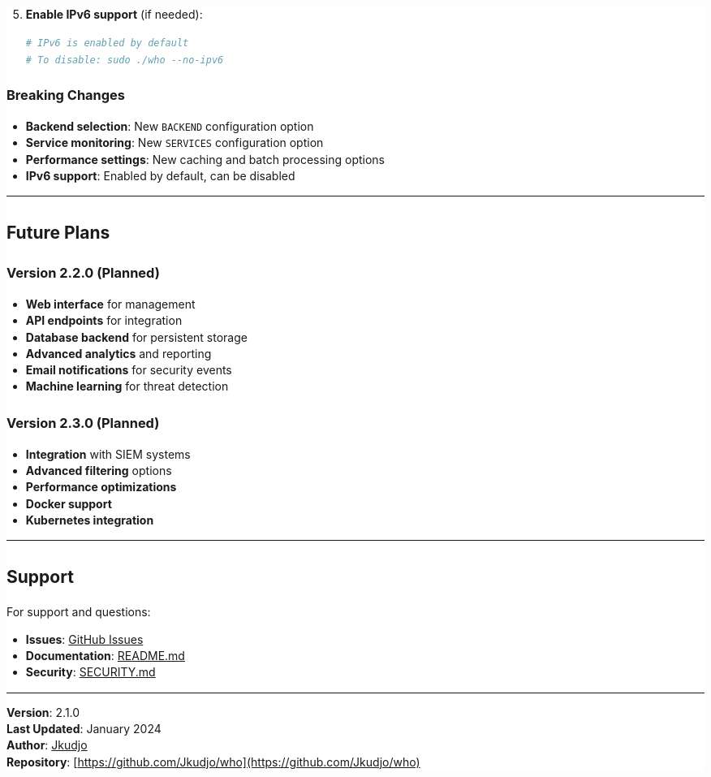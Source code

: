 5. **Enable IPv6 support** (if needed):
   ```bash
   # IPv6 is enabled by default
   # To disable: sudo ./who --no-ipv6
   ```

### Breaking Changes

- **Backend selection**: New `BACKEND` configuration option
- **Service monitoring**: New `SERVICES` configuration option
- **Performance settings**: New caching and batch processing options
- **IPv6 support**: Enabled by default, can be disabled

---

## Future Plans

### Version 2.2.0 (Planned)
- **Web interface** for management
- **API endpoints** for integration
- **Database backend** for persistent storage
- **Advanced analytics** and reporting
- **Email notifications** for security events
- **Machine learning** for threat detection

### Version 2.3.0 (Planned)
- **Integration** with SIEM systems
- **Advanced filtering** options
- **Performance optimizations**
- **Docker support**
- **Kubernetes integration**

---

## Support

For support and questions:
- **Issues**: [GitHub Issues](https://github.com/Jkudjo/who/issues)
- **Documentation**: [README.md](README.md)
- **Security**: [SECURITY.md](SECURITY.md)

---

**Version**: 2.1.0  
**Last Updated**: January 2024  
**Author**: [Jkudjo](https://github.com/Jkudjo)  
**Repository**: [https://github.com/Jkudjo/who](https://github.com/Jkudjo/who) 
